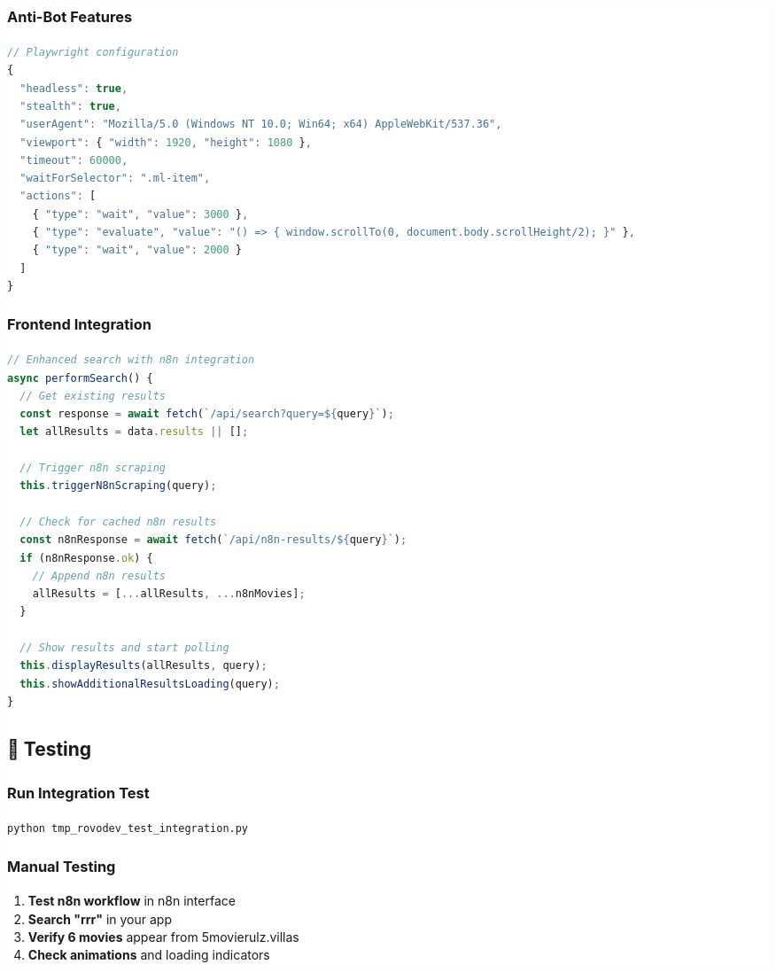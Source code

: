 ### Anti-Bot Features
```javascript
// Playwright configuration
{
  "headless": true,
  "stealth": true,
  "userAgent": "Mozilla/5.0 (Windows NT 10.0; Win64; x64) AppleWebKit/537.36",
  "viewport": { "width": 1920, "height": 1080 },
  "timeout": 60000,
  "waitForSelector": ".ml-item",
  "actions": [
    { "type": "wait", "value": 3000 },
    { "type": "evaluate", "value": "() => { window.scrollTo(0, document.body.scrollHeight/2); }" },
    { "type": "wait", "value": 2000 }
  ]
}
```

### Frontend Integration
```javascript
// Enhanced search with n8n integration
async performSearch() {
  // Get existing results
  const response = await fetch(`/api/search?query=${query}`);
  let allResults = data.results || [];
  
  // Trigger n8n scraping
  this.triggerN8nScraping(query);
  
  // Check for cached n8n results
  const n8nResponse = await fetch(`/api/n8n-results/${query}`);
  if (n8nResponse.ok) {
    // Append n8n results
    allResults = [...allResults, ...n8nMovies];
  }
  
  // Show results and start polling
  this.displayResults(allResults, query);
  this.showAdditionalResultsLoading(query);
}
```

## 🧪 Testing

### Run Integration Test
```bash
python tmp_rovodev_test_integration.py
```

### Manual Testing
1. **Test n8n workflow** in n8n interface
2. **Search "rrr"** in your app
3. **Verify 6 movies** appear from 5movierulz.villas
4. **Check animations** and loading indicators
